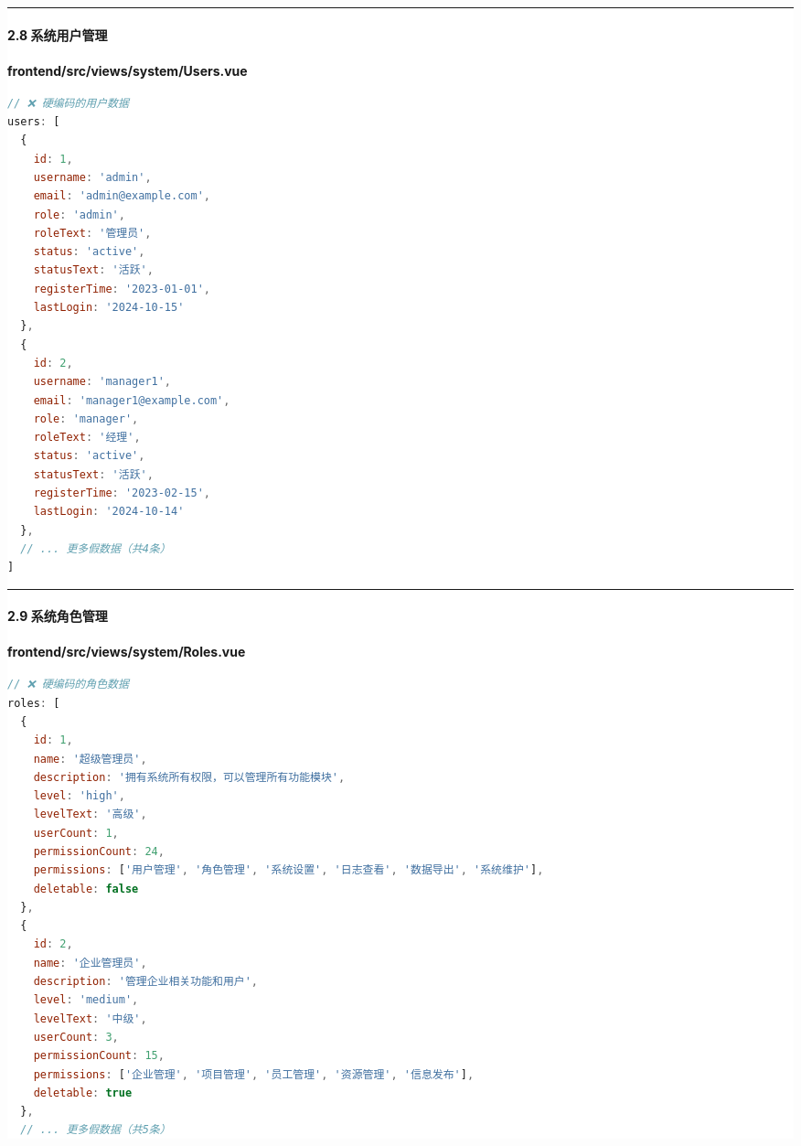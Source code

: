 
---

#### 2.8 系统用户管理
**frontend/src/views/system/Users.vue**

```javascript
// ❌ 硬编码的用户数据
users: [
  {
    id: 1,
    username: 'admin',
    email: 'admin@example.com',
    role: 'admin',
    roleText: '管理员',
    status: 'active',
    statusText: '活跃',
    registerTime: '2023-01-01',
    lastLogin: '2024-10-15'
  },
  {
    id: 2,
    username: 'manager1',
    email: 'manager1@example.com',
    role: 'manager',
    roleText: '经理',
    status: 'active',
    statusText: '活跃',
    registerTime: '2023-02-15',
    lastLogin: '2024-10-14'
  },
  // ... 更多假数据（共4条）
]
```

---

#### 2.9 系统角色管理
**frontend/src/views/system/Roles.vue**

```javascript
// ❌ 硬编码的角色数据
roles: [
  {
    id: 1,
    name: '超级管理员',
    description: '拥有系统所有权限，可以管理所有功能模块',
    level: 'high',
    levelText: '高级',
    userCount: 1,
    permissionCount: 24,
    permissions: ['用户管理', '角色管理', '系统设置', '日志查看', '数据导出', '系统维护'],
    deletable: false
  },
  {
    id: 2,
    name: '企业管理员',
    description: '管理企业相关功能和用户',
    level: 'medium',
    levelText: '中级',
    userCount: 3,
    permissionCount: 15,
    permissions: ['企业管理', '项目管理', '员工管理', '资源管理', '信息发布'],
    deletable: true
  },
  // ... 更多假数据（共5条）
```